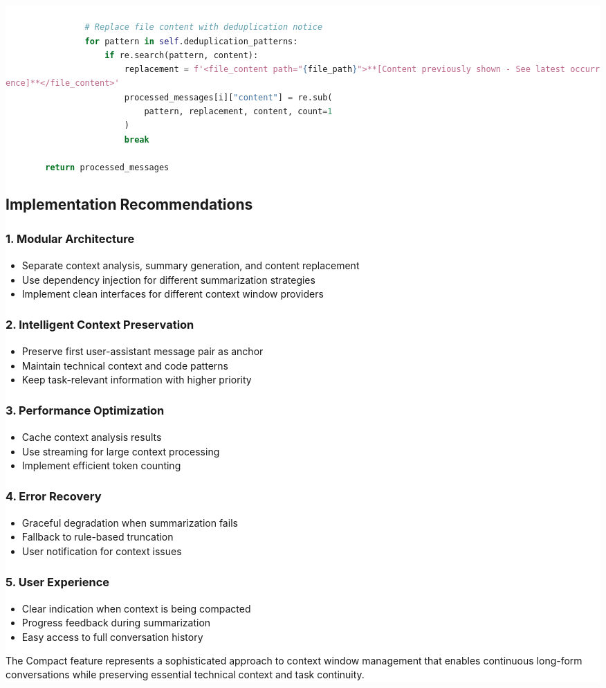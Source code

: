 ```python
                
                # Replace file content with deduplication notice
                for pattern in self.deduplication_patterns:
                    if re.search(pattern, content):
                        replacement = f'<file_content path="{file_path}">**[Content previously shown - See latest occurrence]**</file_content>'
                        processed_messages[i]["content"] = re.sub(
                            pattern, replacement, content, count=1
                        )
                        break
        
        return processed_messages
```

## Implementation Recommendations

### 1. Modular Architecture
- Separate context analysis, summary generation, and content replacement
- Use dependency injection for different summarization strategies
- Implement clean interfaces for different context window providers

### 2. Intelligent Context Preservation
- Preserve first user-assistant message pair as anchor
- Maintain technical context and code patterns
- Keep task-relevant information with higher priority

### 3. Performance Optimization
- Cache context analysis results
- Use streaming for large context processing
- Implement efficient token counting

### 4. Error Recovery
- Graceful degradation when summarization fails
- Fallback to rule-based truncation
- User notification for context issues

### 5. User Experience
- Clear indication when context is being compacted
- Progress feedback during summarization
- Easy access to full conversation history

The Compact feature represents a sophisticated approach to context window management that enables continuous long-form conversations while preserving essential technical context and task continuity.

  [ClineAsk.CONDENSE]: "condense",
  [ClineAsk.SUMMARIZE_TASK]: "summarize_task",